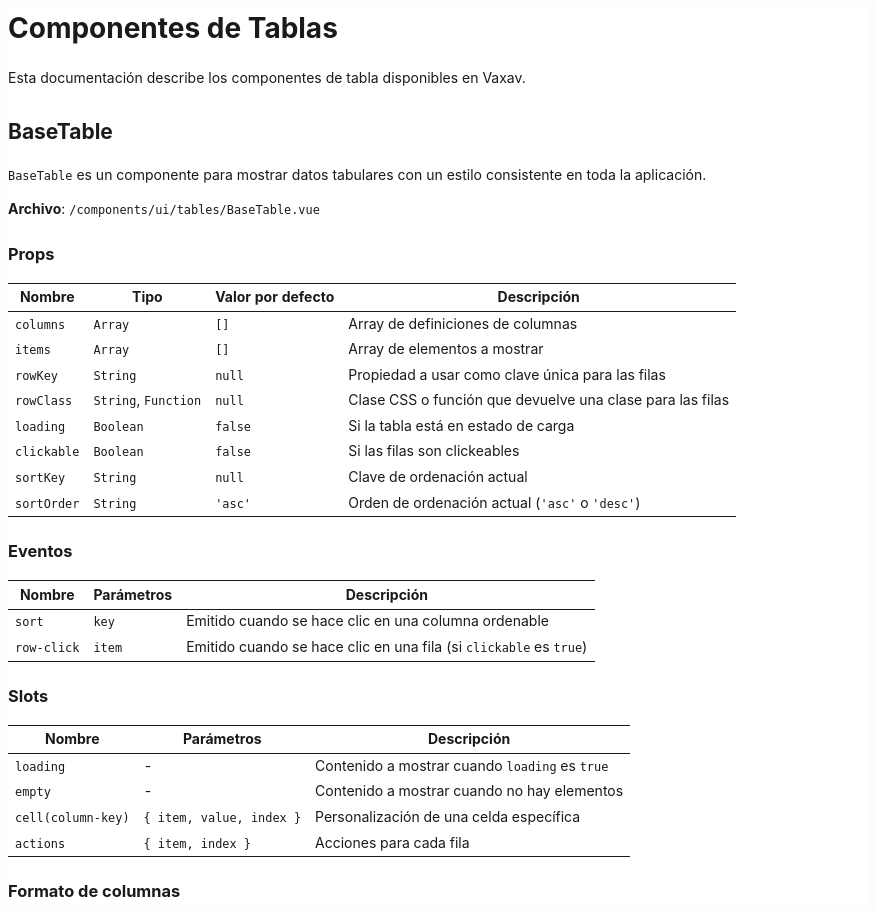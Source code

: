 # Componentes de Tablas

Esta documentación describe los componentes de tabla disponibles en Vaxav.

## BaseTable

`BaseTable` es un componente para mostrar datos tabulares con un estilo consistente en toda la aplicación.

**Archivo**: `/components/ui/tables/BaseTable.vue`

### Props

| Nombre | Tipo | Valor por defecto | Descripción |
|--------|------|------------------|-------------|
| `columns` | `Array` | `[]` | Array de definiciones de columnas |
| `items` | `Array` | `[]` | Array de elementos a mostrar |
| `rowKey` | `String` | `null` | Propiedad a usar como clave única para las filas |
| `rowClass` | `String`, `Function` | `null` | Clase CSS o función que devuelve una clase para las filas |
| `loading` | `Boolean` | `false` | Si la tabla está en estado de carga |
| `clickable` | `Boolean` | `false` | Si las filas son clickeables |
| `sortKey` | `String` | `null` | Clave de ordenación actual |
| `sortOrder` | `String` | `'asc'` | Orden de ordenación actual (`'asc'` o `'desc'`) |

### Eventos

| Nombre | Parámetros | Descripción |
|--------|------------|-------------|
| `sort` | `key` | Emitido cuando se hace clic en una columna ordenable |
| `row-click` | `item` | Emitido cuando se hace clic en una fila (si `clickable` es `true`) |

### Slots

| Nombre | Parámetros | Descripción |
|--------|------------|-------------|
| `loading` | - | Contenido a mostrar cuando `loading` es `true` |
| `empty` | - | Contenido a mostrar cuando no hay elementos |
| `cell(column-key)` | `{ item, value, index }` | Personalización de una celda específica |
| `actions` | `{ item, index }` | Acciones para cada fila |

### Formato de columnas
